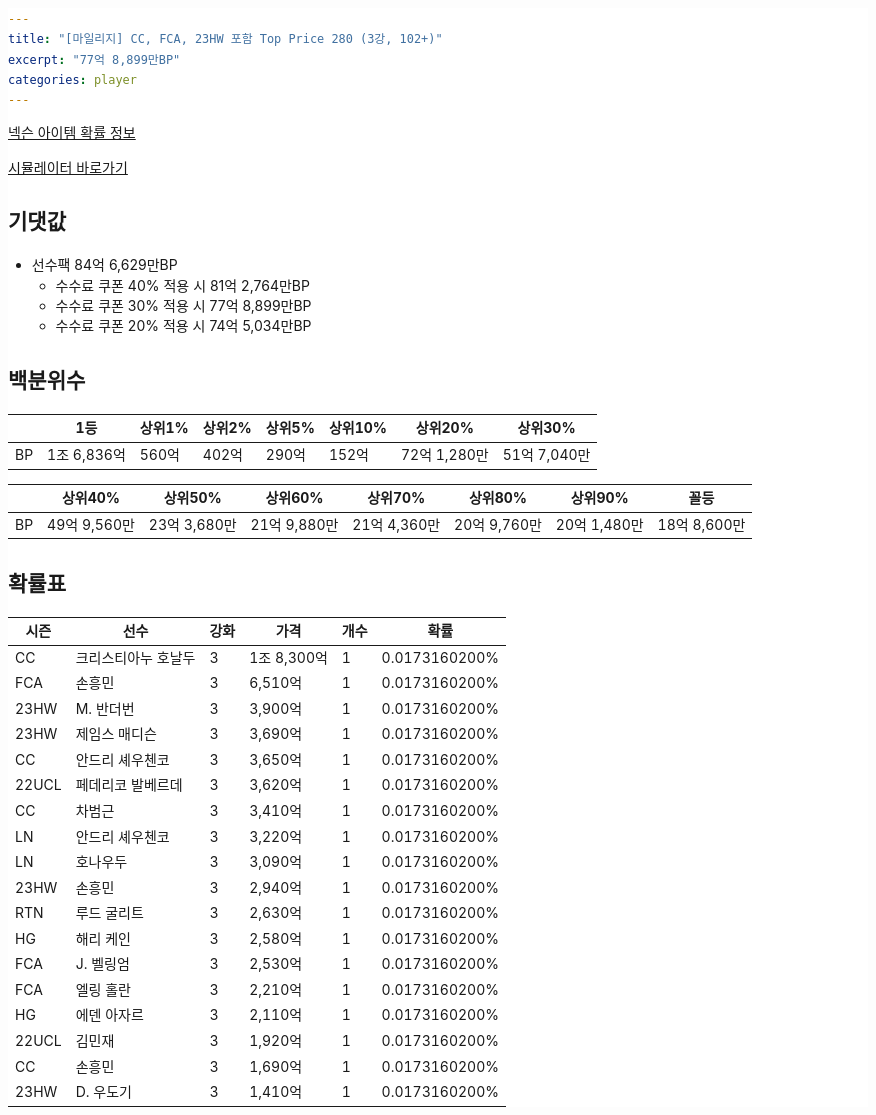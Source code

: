 ```yaml
---
title: "[마일리지] CC, FCA, 23HW 포함 Top Price 280 (3강, 102+)"
excerpt: "77억 8,899만BP"
categories: player
---
```

[넥슨 아이템 확률 정보](http://iteminfo.nexon.com/probability/fco?sn=7908)

[시뮬레이터 바로가기](/simulator/7908)
## 기댓값
- 선수팩 84억 6,629만BP
  - 수수료 쿠폰 40% 적용 시 81억 2,764만BP
  - 수수료 쿠폰 30% 적용 시 77억 8,899만BP
  - 수수료 쿠폰 20% 적용 시 74억 5,034만BP


## 백분위수

||1등|상위1%|상위2%|상위5%|상위10%|상위20%|상위30%|
|---|---|---|---|---|---|---|---|
|BP|1조 6,836억|560억|402억|290억|152억|72억 1,280만|51억 7,040만|

||상위40%|상위50%|상위60%|상위70%|상위80%|상위90%|꼴등|
|---|---|---|---|---|---|---|---|
|BP|49억 9,560만|23억 3,680만|21억 9,880만|21억 4,360만|20억 9,760만|20억 1,480만|18억 8,600만|


## 확률표

|시즌|선수|강화|가격|개수|확률|
|---|---|---|---|---|---|
|CC|크리스티아누 호날두|3|1조 8,300억|1|0.0173160200%|
|FCA|손흥민|3|6,510억|1|0.0173160200%|
|23HW|M. 반더번|3|3,900억|1|0.0173160200%|
|23HW|제임스 매디슨|3|3,690억|1|0.0173160200%|
|CC|안드리 셰우첸코|3|3,650억|1|0.0173160200%|
|22UCL|페데리코 발베르데|3|3,620억|1|0.0173160200%|
|CC|차범근|3|3,410억|1|0.0173160200%|
|LN|안드리 셰우첸코|3|3,220억|1|0.0173160200%|
|LN|호나우두|3|3,090억|1|0.0173160200%|
|23HW|손흥민|3|2,940억|1|0.0173160200%|
|RTN|루드 굴리트|3|2,630억|1|0.0173160200%|
|HG|해리 케인|3|2,580억|1|0.0173160200%|
|FCA|J. 벨링엄|3|2,530억|1|0.0173160200%|
|FCA|엘링 홀란|3|2,210억|1|0.0173160200%|
|HG|에덴 아자르|3|2,110억|1|0.0173160200%|
|22UCL|김민재|3|1,920억|1|0.0173160200%|
|CC|손흥민|3|1,690억|1|0.0173160200%|
|23HW|D. 우도기|3|1,410억|1|0.0173160200%|